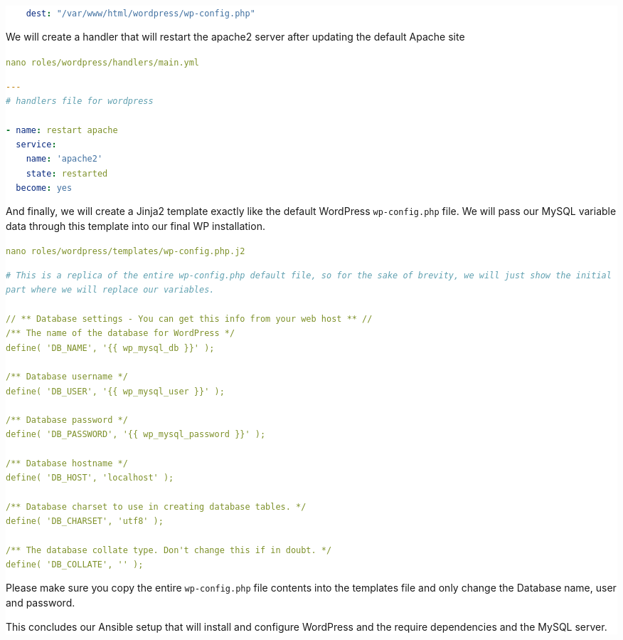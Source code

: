 ```yaml
    dest: "/var/www/html/wordpress/wp-config.php"
```

We will create a handler that will restart the apache2 server after updating the default Apache site

```yaml
nano roles/wordpress/handlers/main.yml
```

```yaml
---
# handlers file for wordpress

- name: restart apache
  service:
    name: 'apache2'
    state: restarted
  become: yes
```

And finally, we will create a Jinja2 template exactly like the default WordPress `wp-config.php` file. We will pass our MySQL variable data through this template into our final WP installation.

```yaml
nano roles/wordpress/templates/wp-config.php.j2
```

```yaml
# This is a replica of the entire wp-config.php default file, so for the sake of brevity, we will just show the initial part where we will replace our variables.

// ** Database settings - You can get this info from your web host ** //
/** The name of the database for WordPress */
define( 'DB_NAME', '{{ wp_mysql_db }}' );
  
/** Database username */
define( 'DB_USER', '{{ wp_mysql_user }}' );
 
/** Database password */
define( 'DB_PASSWORD', '{{ wp_mysql_password }}' );
 
/** Database hostname */
define( 'DB_HOST', 'localhost' );
   
/** Database charset to use in creating database tables. */
define( 'DB_CHARSET', 'utf8' );

/** The database collate type. Don't change this if in doubt. */
define( 'DB_COLLATE', '' );
```

Please make sure you copy the entire `wp-config.php` file contents into the templates file and only change the Database name, user and password.

This concludes our Ansible setup that will install and configure WordPress and the require dependencies and the MySQL server.
